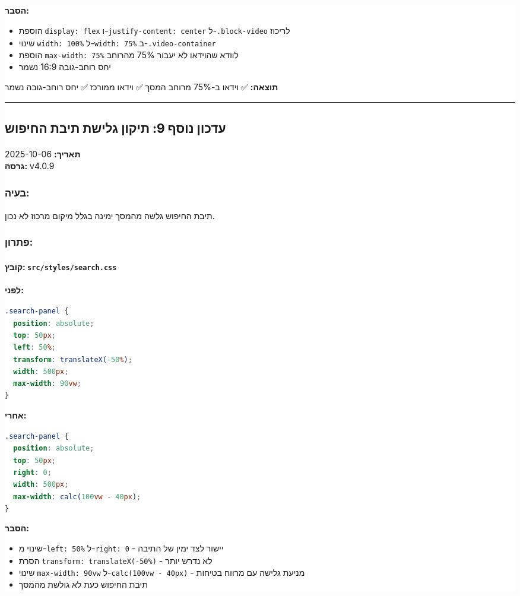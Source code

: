 **הסבר:**
- הוספת `display: flex` ו-`justify-content: center` ל-`.block-video` לריכוז
- שינוי `width: 100%` ל-`width: 75%` ב-`.video-container`
- הוספת `max-width: 75%` לוודא שהוידאו לא יעבור 75% מהרוחב
- יחס רוחב-גובה 16:9 נשמר

**תוצאה:**
✅ וידאו ב-75% מרוחב המסך
✅ וידאו ממורכז
✅ יחס רוחב-גובה נשמר

---

## עדכון נוסף 9: תיקון גלישת תיבת החיפוש

**תאריך:** 2025-10-06  
**גרסה:** v4.0.9

### בעיה:
תיבת החיפוש גלשה מהמסך ימינה בגלל מיקום מרכוז לא נכון.

### פתרון:

#### קובץ: `src/styles/search.css`

**לפני:**
```css
.search-panel {
  position: absolute;
  top: 50px;
  left: 50%;
  transform: translateX(-50%);
  width: 500px;
  max-width: 90vw;
}
```

**אחרי:**
```css
.search-panel {
  position: absolute;
  top: 50px;
  right: 0;
  width: 500px;
  max-width: calc(100vw - 40px);
}
```

**הסבר:**
- שינוי מ-`left: 50%` ל-`right: 0` - יישור לצד ימין של התיבה
- הסרת `transform: translateX(-50%)` - לא נדרש יותר
- שינוי `max-width: 90vw` ל-`calc(100vw - 40px)` - מניעת גלישה עם מרווח בטיחות
- תיבת החיפוש כעת לא גולשת מהמסך
